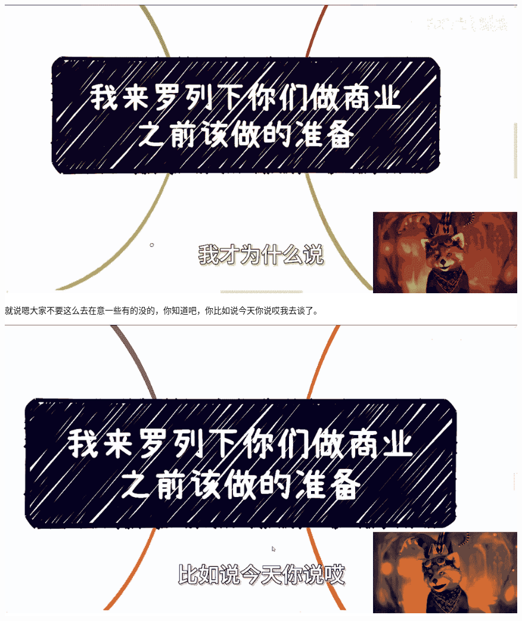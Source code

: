 ![](img/a3c09c26c7adc61eec24b92ec22d9986_56.png)

就说嗯大家不要这么去在意一些有的没的，你知道吧，你比如说今天你说哎我去谈了。

![](img/a3c09c26c7adc61eec24b92ec22d9986_58.png)
